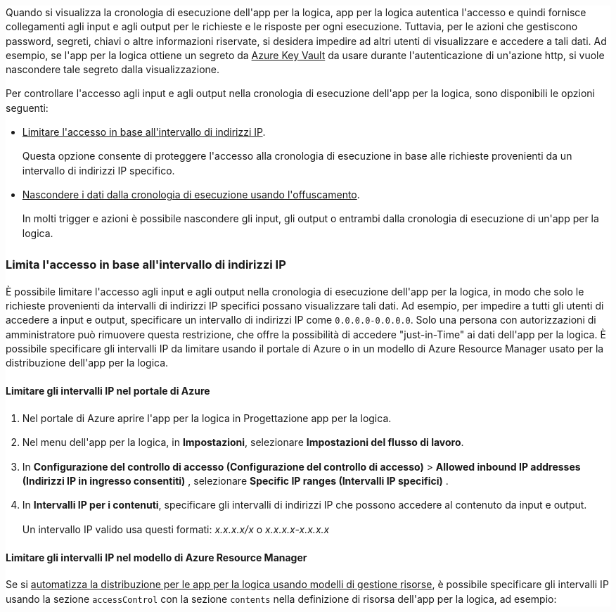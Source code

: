 Quando si visualizza la cronologia di esecuzione dell'app per la logica, app per la logica autentica l'accesso e quindi fornisce collegamenti agli input e agli output per le richieste e le risposte per ogni esecuzione. Tuttavia, per le azioni che gestiscono password, segreti, chiavi o altre informazioni riservate, si desidera impedire ad altri utenti di visualizzare e accedere a tali dati. Ad esempio, se l'app per la logica ottiene un segreto da [Azure Key Vault](../key-vault/key-vault-overview.md) da usare durante l'autenticazione di un'azione http, si vuole nascondere tale segreto dalla visualizzazione.

Per controllare l'accesso agli input e agli output nella cronologia di esecuzione dell'app per la logica, sono disponibili le opzioni seguenti:

* [Limitare l'accesso in base all'intervallo di indirizzi IP](#restrict-ip).

  Questa opzione consente di proteggere l'accesso alla cronologia di esecuzione in base alle richieste provenienti da un intervallo di indirizzi IP specifico.

* [Nascondere i dati dalla cronologia di esecuzione usando l'offuscamento](#obfuscate).

  In molti trigger e azioni è possibile nascondere gli input, gli output o entrambi dalla cronologia di esecuzione di un'app per la logica.

<a name="restrict-ip"></a>

### <a name="restrict-access-by-ip-address-range"></a>Limita l'accesso in base all'intervallo di indirizzi IP

È possibile limitare l'accesso agli input e agli output nella cronologia di esecuzione dell'app per la logica, in modo che solo le richieste provenienti da intervalli di indirizzi IP specifici possano visualizzare tali dati. Ad esempio, per impedire a tutti gli utenti di accedere a input e output, specificare un intervallo di indirizzi IP come `0.0.0.0-0.0.0.0`. Solo una persona con autorizzazioni di amministratore può rimuovere questa restrizione, che offre la possibilità di accedere "just-in-Time" ai dati dell'app per la logica. È possibile specificare gli intervalli IP da limitare usando il portale di Azure o in un modello di Azure Resource Manager usato per la distribuzione dell'app per la logica.

#### <a name="restrict-ip-ranges-in-azure-portal"></a>Limitare gli intervalli IP nel portale di Azure

1. Nel portale di Azure aprire l'app per la logica in Progettazione app per la logica.

1. Nel menu dell'app per la logica, in **Impostazioni**, selezionare **Impostazioni del flusso di lavoro**.

1. In **Configurazione del controllo di accesso (Configurazione del controllo di accesso)**  > **Allowed inbound IP addresses (Indirizzi IP in ingresso consentiti)** , selezionare **Specific IP ranges (Intervalli IP specifici)** .

1. In **Intervalli IP per i contenuti**, specificare gli intervalli di indirizzi IP che possono accedere al contenuto da input e output. 

   Un intervallo IP valido usa questi formati: *x.x.x.x/x* o *x.x.x.x-x.x.x.x*

#### <a name="restrict-ip-ranges-in-azure-resource-manager-template"></a>Limitare gli intervalli IP nel modello di Azure Resource Manager

Se si [automatizza la distribuzione per le app per la logica usando modelli di gestione risorse](../logic-apps/logic-apps-azure-resource-manager-templates-overview.md), è possibile specificare gli intervalli IP usando la sezione `accessControl` con la sezione `contents` nella definizione di risorsa dell'app per la logica, ad esempio:
